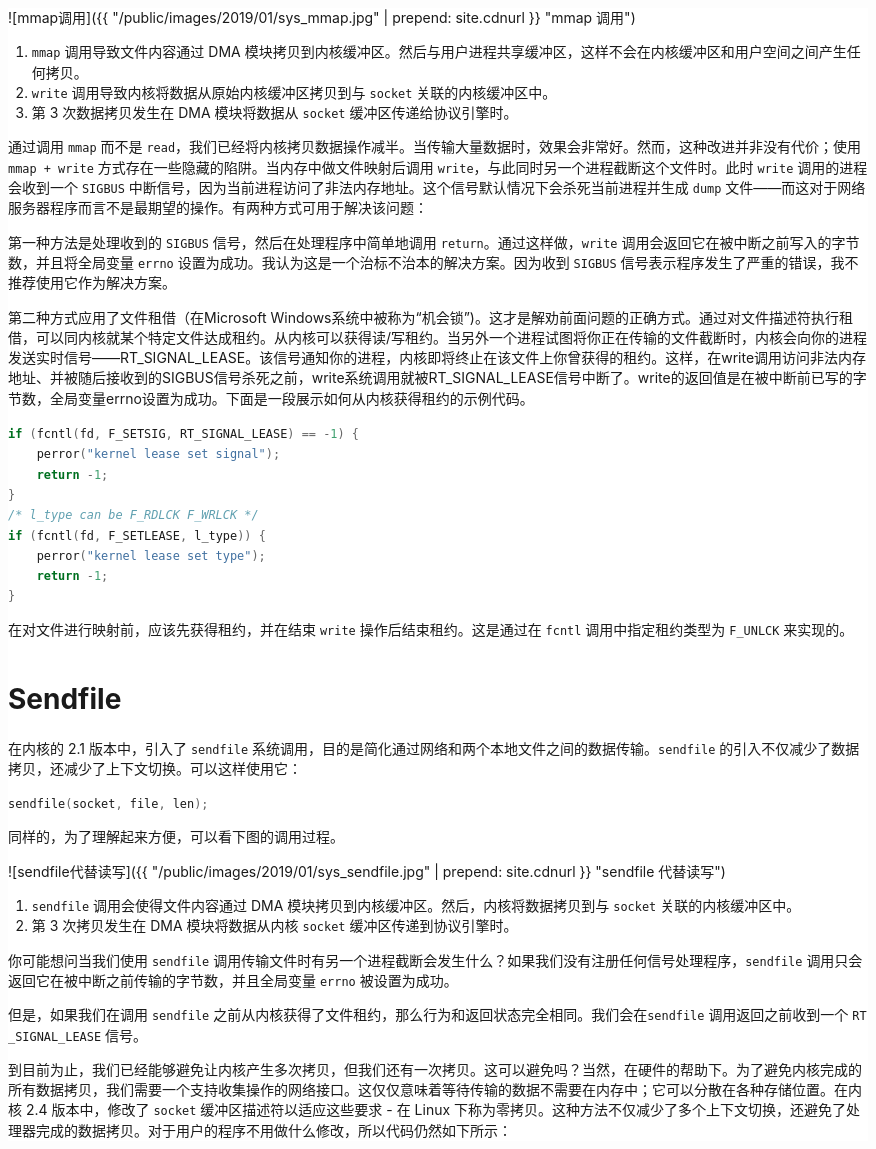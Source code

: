 ![mmap调用]({{ "/public/images/2019/01/sys_mmap.jpg" | prepend: site.cdnurl }} "mmap 调用")

1. `mmap` 调用导致文件内容通过 DMA 模块拷贝到内核缓冲区。然后与用户进程共享缓冲区，这样不会在内核缓冲区和用户空间之间产生任何拷贝。
2. `write` 调用导致内核将数据从原始内核缓冲区拷贝到与 `socket` 关联的内核缓冲区中。
3. 第 3 次数据拷贝发生在 DMA 模块将数据从 `socket` 缓冲区传递给协议引擎时。

通过调用 `mmap` 而不是 `read`，我们已经将内核拷贝数据操作减半。当传输大量数据时，效果会非常好。然而，这种改进并非没有代价；使用 `mmap + write` 方式存在一些隐藏的陷阱。当内存中做文件映射后调用 `write`，与此同时另一个进程截断这个文件时。此时 `write` 调用的进程会收到一个 `SIGBUS` 中断信号，因为当前进程访问了非法内存地址。这个信号默认情况下会杀死当前进程并生成 `dump` 文件——而这对于网络服务器程序而言不是最期望的操作。有两种方式可用于解决该问题：

第一种方法是处理收到的 `SIGBUS` 信号，然后在处理程序中简单地调用 `return`。通过这样做，`write` 调用会返回它在被中断之前写入的字节数，并且将全局变量 `errno` 设置为成功。我认为这是一个治标不治本的解决方案。因为收到 `SIGBUS` 信号表示程序发生了严重的错误，我不推荐使用它作为解决方案。

第二种方式应用了文件租借（在Microsoft Windows系统中被称为“机会锁”)。这才是解劝前面问题的正确方式。通过对文件描述符执行租借，可以同内核就某个特定文件达成租约。从内核可以获得读/写租约。当另外一个进程试图将你正在传输的文件截断时，内核会向你的进程发送实时信号——RT_SIGNAL_LEASE。该信号通知你的进程，内核即将终止在该文件上你曾获得的租约。这样，在write调用访问非法内存地址、并被随后接收到的SIGBUS信号杀死之前，write系统调用就被RT_SIGNAL_LEASE信号中断了。write的返回值是在被中断前已写的字节数，全局变量errno设置为成功。下面是一段展示如何从内核获得租约的示例代码。

```c
if (fcntl(fd, F_SETSIG, RT_SIGNAL_LEASE) == -1) {
    perror("kernel lease set signal");
    return -1;
}
/* l_type can be F_RDLCK F_WRLCK */
if (fcntl(fd, F_SETLEASE, l_type)) {
    perror("kernel lease set type");
    return -1;
}
```

在对文件进行映射前，应该先获得租约，并在结束 `write` 操作后结束租约。这是通过在 `fcntl` 调用中指定租约类型为 `F_UNLCK` 来实现的。

# Sendfile

在内核的 2.1 版本中，引入了 `sendfile` 系统调用，目的是简化通过网络和两个本地文件之间的数据传输。`sendfile` 的引入不仅减少了数据拷贝，还减少了上下文切换。可以这样使用它：

```c
sendfile(socket, file, len);
```

同样的，为了理解起来方便，可以看下图的调用过程。

![sendfile代替读写]({{ "/public/images/2019/01/sys_sendfile.jpg" | prepend: site.cdnurl }} "sendfile 代替读写")

1. `sendfile` 调用会使得文件内容通过 DMA 模块拷贝到内核缓冲区。然后，内核将数据拷贝到与 `socket` 关联的内核缓冲区中。
2. 第 3 次拷贝发生在 DMA 模块将数据从内核 `socket` 缓冲区传递到协议引擎时。

你可能想问当我们使用 `sendfile` 调用传输文件时有另一个进程截断会发生什么？如果我们没有注册任何信号处理程序，`sendfile` 调用只会返回它在被中断之前传输的字节数，并且全局变量 `errno` 被设置为成功。

但是，如果我们在调用 `sendfile` 之前从内核获得了文件租约，那么行为和返回状态完全相同。我们会在`sendfile` 调用返回之前收到一个 `RT_SIGNAL_LEASE` 信号。

到目前为止，我们已经能够避免让内核产生多次拷贝，但我们还有一次拷贝。这可以避免吗？当然，在硬件的帮助下。为了避免内核完成的所有数据拷贝，我们需要一个支持收集操作的网络接口。这仅仅意味着等待传输的数据不需要在内存中；它可以分散在各种存储位置。在内核 2.4 版本中，修改了 `socket` 缓冲区描述符以适应这些要求 - 在 Linux 下称为零拷贝。这种方法不仅减少了多个上下文切换，还避免了处理器完成的数据拷贝。对于用户的程序不用做什么修改，所以代码仍然如下所示：
